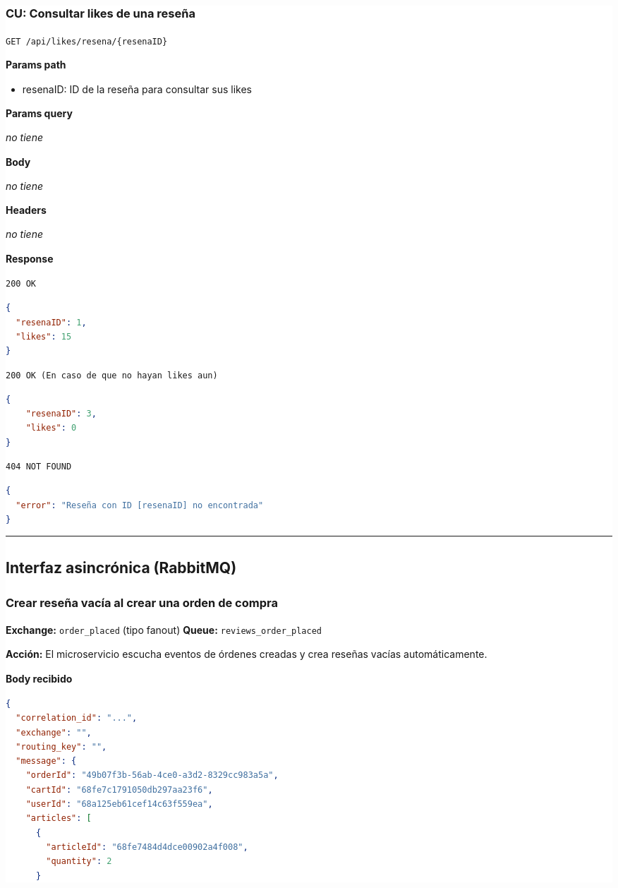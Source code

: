 ### CU: Consultar likes de una reseña
`GET /api/likes/resena/{resenaID}`

**Params path**

- resenaID: ID de la reseña para consultar sus likes

**Params query**

*no tiene*

**Body**

*no tiene*

**Headers**

*no tiene*

**Response**

`200 OK`
```json
{
  "resenaID": 1,
  "likes": 15
}
```

`200 OK (En caso de que no hayan likes aun)`
```json
{
    "resenaID": 3,
    "likes": 0
}
```

`404 NOT FOUND`
```json
{
  "error": "Reseña con ID [resenaID] no encontrada"
}
```
---

## Interfaz asincrónica (RabbitMQ)

### Crear reseña vacía al crear una orden de compra

**Exchange:** `order_placed` (tipo fanout)
**Queue:** `reviews_order_placed`

**Acción:** El microservicio escucha eventos de órdenes creadas y crea reseñas vacías automáticamente.

**Body recibido**
```json
{
  "correlation_id": "...",
  "exchange": "",
  "routing_key": "",
  "message": {
    "orderId": "49b07f3b-56ab-4ce0-a3d2-8329cc983a5a",
    "cartId": "68fe7c1791050db297aa23f6",
    "userId": "68a125eb61cef14c63f559ea",
    "articles": [
      {
        "articleId": "68fe7484d4dce00902a4f008",
        "quantity": 2
      }
```